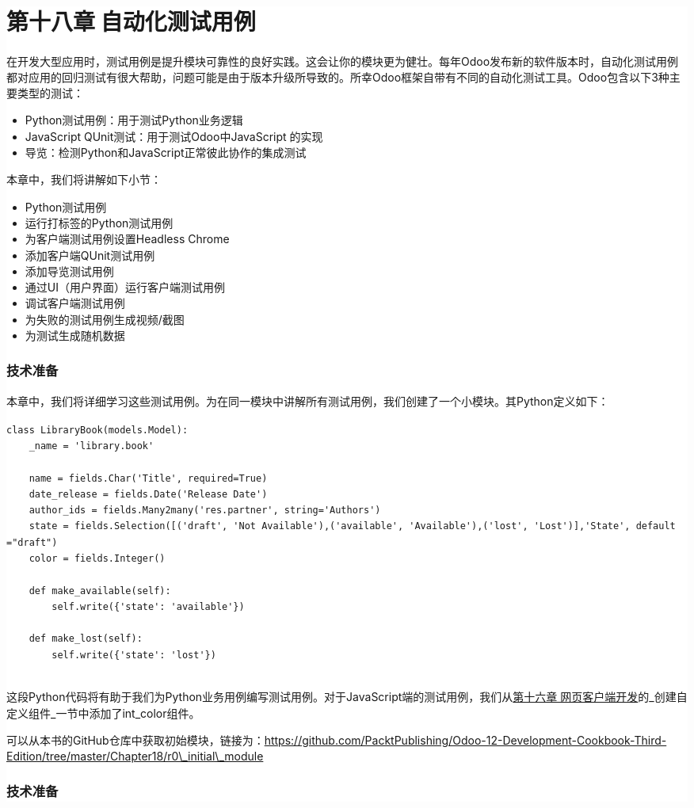 # 第十八章 自动化测试用例



在开发大型应用时，测试用例是提升模块可靠性的良好实践。这会让你的模块更为健壮。每年Odoo发布新的软件版本时，自动化测试用例都对应用的回归测试有很大帮助，问题可能是由于版本升级所导致的。所幸Odoo框架自带有不同的自动化测试工具。Odoo包含以下3种主要类型的测试：

* Python测试用例：用于测试Python业务逻辑
* JavaScript QUnit测试：用于测试Odoo中JavaScript 的实现
* 导览：检测Python和JavaScript正常彼此协作的集成测试

本章中，我们将讲解如下小节：

* Python测试用例
* 运行打标签的Python测试用例
* 为客户端测试用例设置Headless Chrome
* 添加客户端QUnit测试用例
* 添加导览测试用例
* 通过UI（用户界面）运行客户端测试用例
* 调试客户端测试用例
* 为失败的测试用例生成视频/截图
* 为测试生成随机数据

### 技术准备

本章中，我们将详细学习这些测试用例。为在同一模块中讲解所有测试用例，我们创建了一个小模块。其Python定义如下：

```
class LibraryBook(models.Model):  
    _name = 'library.book'  
    
    name = fields.Char('Title', required=True)  
    date_release = fields.Date('Release Date')  
    author_ids = fields.Many2many('res.partner', string='Authors')  
    state = fields.Selection([('draft', 'Not Available'),('available', 'Available'),('lost', 'Lost')],'State', default="draft")  
    color = fields.Integer()   
    
    def make_available(self):    
        self.write({'state': 'available'})   
    
    def make_lost(self):    
        self.write({'state': 'lost'})
        
```

这段Python代码将有助于我们为Python业务用例编写测试用例。对于JavaScript端的测试用例，我们从[第十六章 网页客户端开发](https://alanhou.org/web-client-development/)的_创建自定义组件_一节中添加了int\_color组件。

可以从本书的GitHub仓库中获取初始模块，链接为：https://github.com/PacktPublishing/Odoo-12-Development-Cookbook-Third-Edition/tree/master/Chapter18/r0\_initial\_module

### 技术准备

